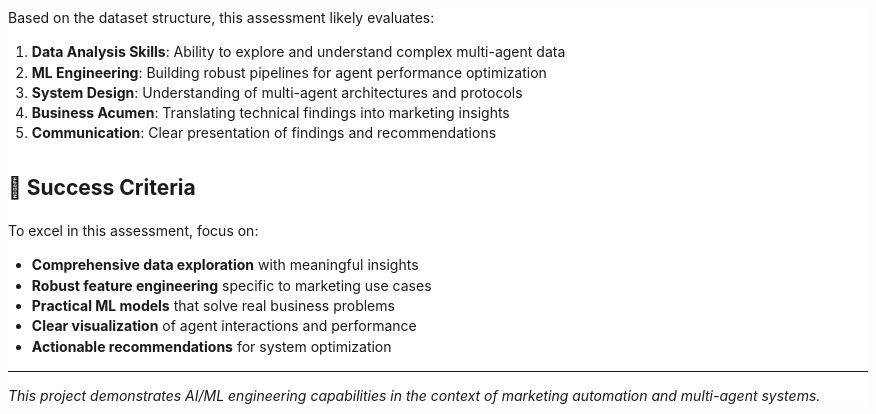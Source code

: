 Based on the dataset structure, this assessment likely evaluates:

1. **Data Analysis Skills**: Ability to explore and understand complex multi-agent data
2. **ML Engineering**: Building robust pipelines for agent performance optimization
3. **System Design**: Understanding of multi-agent architectures and protocols
4. **Business Acumen**: Translating technical findings into marketing insights
5. **Communication**: Clear presentation of findings and recommendations

## 🎯 Success Criteria

To excel in this assessment, focus on:
- **Comprehensive data exploration** with meaningful insights
- **Robust feature engineering** specific to marketing use cases
- **Practical ML models** that solve real business problems
- **Clear visualization** of agent interactions and performance
- **Actionable recommendations** for system optimization

---

*This project demonstrates AI/ML engineering capabilities in the context of marketing automation and multi-agent systems.*
